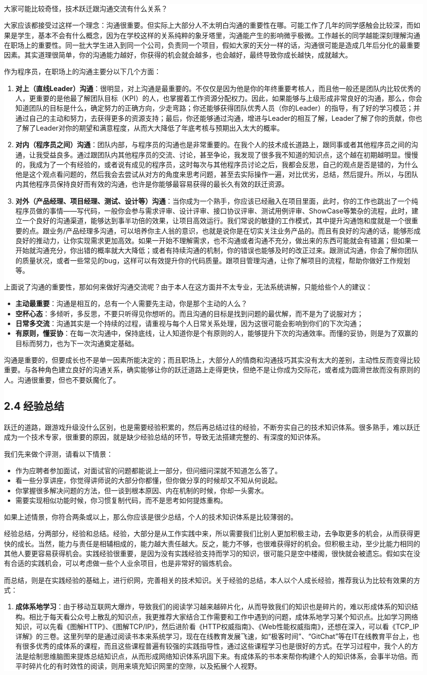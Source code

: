 大家可能比较奇怪，技术跃迁跟沟通交流有什么关系？

大家应该都接受过这样一个理念：沟通很重要。但实际上大部分人不太明白沟通的重要性在哪。可能工作了几年的同学感触会比较深，而如果是学生，基本不会有什么概念，因为在学校这样的关系纯粹的象牙塔里，沟通能产生的影响微乎极微。工作越长的同学越能深刻理解沟通在职场上的重要性。同一批大学生进入到同一个公司，负责同一个项目，假如大家的天分一样的话，沟通很可能是造成几年后分化的最重要因素。其实道理很简单，你的沟通能力越好，你获得的机会就会越多，也会越好，最终导致你成长越快，成就越大。 

作为程序员，在职场上的沟通主要分以下几个方面：

1) **对上（直线Leader）沟通**：很明显，对上沟通是最重要的。不仅仅是因为他是你的年终重要考核人，而且他一般还是团队内比较优秀的人，更重要的是他最了解团队目标（KPI）的人，也掌握着工作资源分配权力。因此，如果能够与上级形成非常良好的沟通，那么，你会知道团队的目标是什么，确定努力的正确方向，少走弯路；你还能够获得团队优秀人员（你的Leader）的指导，有了好的学习模范；并通过自己的主动和努力，去获得更多的资源支持；最后，你还能够通过沟通，增进与Leader的相互了解，Leader了解了你的贡献，你也了解了Leader对你的期望和满意程度，从而大大降低了年底考核与预期出入太大的概率。

2) **对内（程序员之间）沟通**：团队内部，与程序员的沟通也是非常重要的。在我个人的技术成长道路上，跟同事或者其他程序员之间的沟通，让我受益良多。通过跟团队内其他程序员的交流、讨论，甚至争论，我发现了很多我不知道的知识点，这个越在初期越明显。慢慢的，我成为了一个有经验的，或者说有成见的程序员，这时每次与其他程序员讨论之后，我都会反思，自己的观点是否是错的，为什么他是这个观点看问题的，然后我会去尝试从对方的角度来思考问题，甚至去实际操作一遍，对比优劣，总结，然后提升。所以，与团队内其他程序员保持良好而有效的沟通，也许是你能够最容易获得的最长久有效的跃迁资源。

3) **对外（产品经理、项目经理、测试、设计等）沟通**：当你成为一个熟手，你应该已经融入在项目里面，此时，你的工作也跳出了一个纯程序员做的事情——写代码，一般你会参与需求评审、设计评审、接口协议评审、测试用例评审、ShowCase等繁杂的流程，此时，建立一个良好的沟通渠道，能够达到事半功倍的效果，让项目高效运行。我们常说的敏捷的工作模式，其中提升沟通饱和度就是一个很重要的点。跟业务/产品经理多沟通，可以培养你主人翁的意识，也就是说你是在切实关注业务产品的。而且有良好的沟通的话，能够形成良好的推动力，让你实现需求更加高效。如果一开始不理解需求，也不沟通或者沟通不充分，做出来的东西可能就会有错漏；但如果一开始就沟通充分，你出错的概率就大大降低；或者有持续沟通的机制，你的错误也能够及时的改正过来。跟测试沟通，你会了解你团队的质量状况，或者一些常见的bug，这样可以有效提升你的代码质量。跟项目管理沟通，让你了解项目的流程，帮助你做好工作规划等。

上面说了沟通的重要性，那如何来做好沟通交流呢？由于本人在这方面并不太专业，无法系统讲解，只能给些个人的建议：
- **主动最重要**：沟通是相互的，总有一个人需要先主动，你是那个主动的人么？
- **空杯心态**：多倾听，多反思，不要只听得见你想听的。而且沟通的目标是找到问题的最优解，而不是为了说服对方；
- **日常多交流**：沟通其实是一个持续的过程，请重视与每个人日常关系处理，因为这很可能会影响到你们的下次沟通；
- **有原则，懂妥协**：在每一次沟通中，保持底线，让人知道你是个有原则的人，能够提升下次的沟通效率。而懂的妥协，则是为了双赢的目标而努力，也为下一次沟通奠定基础。


沟通是重要的，但要成长也不是单一因素所能决定的；而且职场上，大部分人的情商和沟通技巧其实没有太大的差别，主动性反而变得比较重要。与各种角色建立良好的沟通关系，确实能够让你的跃迁道路上走得更快，但绝不是让你成为交际花，或者成为圆滑世故而没有原则的人。沟通很重要，但也不要妖魔化了。
 

## 2.4 经验总结

跃迁的道路，跟游戏升级没什么区别，也是需要经验积累的，然后再总结过往的经验，不断夯实自己的技术知识体系。很多熟手，难以跃迁成为一个技术专家，很重要的原因，就是缺少经验总结的环节，导致无法搭建完整的、有深度的知识体系。

我们先来做个评测，请看以下情景：
- 作为应聘者参加面试，对面试官的问题都能说上一部分，但问细问深就不知道怎么答了。
- 看一些分享讲座，你觉得讲师说的大部分你都懂，但你做分享的时候却又不知从何说起。
- 你掌握很多解决问题的方法，但一谈到根本原因、内在机制的时候，你却一头雾水。
- 需要实现相似功能时候，你习惯复制代码，而不是思考如何提炼重构。

如果上述情景，你符合两条或以上，那么你应该是很少总结，个人的技术知识体系是比较薄弱的。

经验总结，分两部分，经验和总结。经验，大部分是从工作实践中来，所以需要我们比别人更加积极主动，去争取更多的机会，从而获得更快的成长。当然，能力与责任是相辅相成的，能力越大责任越大。反之，能力不够，也很难获得好的机会。但积极主动，至少比能力相同的其他人要更容易获得机会。实践经验很重要，是因为没有实践经验支持而学习的知识，很可能只是空中楼阁，很快就会被遗忘。假如实在没有合适的实践机会，可以考虑做一些个人业余项目，也是非常好的锻炼机会。
 
而总结，则是在实践经验的基础上，进行织网，完善相关的技术知识。关于经验的总结，本人以个人成长经验，推荐我认为比较有效果的方式：

1) **成体系地学习**：由于移动互联网大爆炸，导致我们的阅读学习越来越碎片化，从而导致我们的知识也是碎片的，难以形成体系的知识结构。相比于每天看公众号上散乱的知识点，我更推荐大家结合工作需要和工作中遇到的问题，成体系地学习某个知识点。比如学习网络知识，可以先看《图解HTTP》、《图解TCP/IP》，然后进阶看《HTTP权威指南》、《Web性能权威指南》，还想在深入，可以看《TCP_IP详解》的三卷。这里列举的是通过阅读书本来系统学习，现在在线教育发展飞速，如“极客时间”、“GitChat”等在IT在线教育平台上，也有很多优秀的成体系的课程，而且这些课程普遍有较强的实践指导性，通过这些课程学习也是很好的方式。在学习过程中，我个人的方法是绘制思维脑图来提炼总结知识点，从而形成网络知识体系巩固下来。有成体系的书本来帮你构建个人的知识体系，会事半功倍。而平时碎片化的有时效性的阅读，则用来填充知识网里的空隙，以及拓展个人视野。

